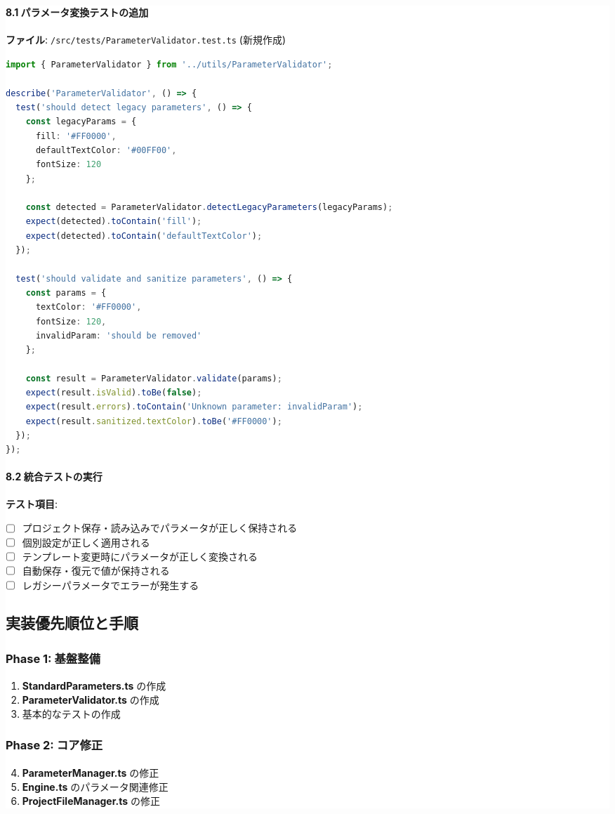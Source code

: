 #### 8.1 パラメータ変換テストの追加

**ファイル**: `/src/tests/ParameterValidator.test.ts` (新規作成)

```typescript
import { ParameterValidator } from '../utils/ParameterValidator';

describe('ParameterValidator', () => {
  test('should detect legacy parameters', () => {
    const legacyParams = {
      fill: '#FF0000',
      defaultTextColor: '#00FF00',
      fontSize: 120
    };
    
    const detected = ParameterValidator.detectLegacyParameters(legacyParams);
    expect(detected).toContain('fill');
    expect(detected).toContain('defaultTextColor');
  });
  
  test('should validate and sanitize parameters', () => {
    const params = {
      textColor: '#FF0000',
      fontSize: 120,
      invalidParam: 'should be removed'
    };
    
    const result = ParameterValidator.validate(params);
    expect(result.isValid).toBe(false);
    expect(result.errors).toContain('Unknown parameter: invalidParam');
    expect(result.sanitized.textColor).toBe('#FF0000');
  });
});
```

#### 8.2 統合テストの実行

**テスト項目**:
- [ ] プロジェクト保存・読み込みでパラメータが正しく保持される
- [ ] 個別設定が正しく適用される
- [ ] テンプレート変更時にパラメータが正しく変換される
- [ ] 自動保存・復元で値が保持される
- [ ] レガシーパラメータでエラーが発生する

## 実装優先順位と手順

### Phase 1: 基盤整備
1. **StandardParameters.ts** の作成
2. **ParameterValidator.ts** の作成
3. 基本的なテストの作成

### Phase 2: コア修正
4. **ParameterManager.ts** の修正
5. **Engine.ts** のパラメータ関連修正
6. **ProjectFileManager.ts** の修正
